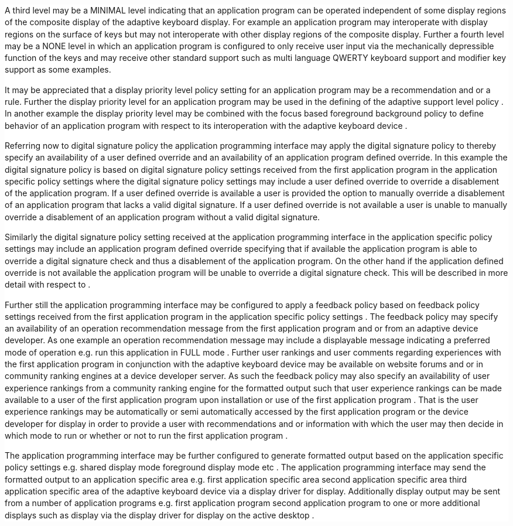 A third level may be a MINIMAL level indicating that an application program can be operated independent of some display regions of the composite display of the adaptive keyboard display. For example an application program may interoperate with display regions on the surface of keys but may not interoperate with other display regions of the composite display. Further a fourth level may be a NONE level in which an application program is configured to only receive user input via the mechanically depressible function of the keys and may receive other standard support such as multi language QWERTY keyboard support and modifier key support as some examples.

It may be appreciated that a display priority level policy setting for an application program may be a recommendation and or a rule. Further the display priority level for an application program may be used in the defining of the adaptive support level policy . In another example the display priority level may be combined with the focus based foreground background policy to define behavior of an application program with respect to its interoperation with the adaptive keyboard device .

Referring now to digital signature policy the application programming interface may apply the digital signature policy to thereby specify an availability of a user defined override and an availability of an application program defined override. In this example the digital signature policy is based on digital signature policy settings received from the first application program in the application specific policy settings where the digital signature policy settings may include a user defined override to override a disablement of the application program. If a user defined override is available a user is provided the option to manually override a disablement of an application program that lacks a valid digital signature. If a user defined override is not available a user is unable to manually override a disablement of an application program without a valid digital signature.

Similarly the digital signature policy setting received at the application programming interface in the application specific policy settings may include an application program defined override specifying that if available the application program is able to override a digital signature check and thus a disablement of the application program. On the other hand if the application defined override is not available the application program will be unable to override a digital signature check. This will be described in more detail with respect to .

Further still the application programming interface may be configured to apply a feedback policy based on feedback policy settings received from the first application program in the application specific policy settings . The feedback policy may specify an availability of an operation recommendation message from the first application program and or from an adaptive device developer. As one example an operation recommendation message may include a displayable message indicating a preferred mode of operation e.g. run this application in FULL mode . Further user rankings and user comments regarding experiences with the first application program in conjunction with the adaptive keyboard device may be available on website forums and or in community ranking engines at a device developer server. As such the feedback policy may also specify an availability of user experience rankings from a community ranking engine for the formatted output such that user experience rankings can be made available to a user of the first application program upon installation or use of the first application program . That is the user experience rankings may be automatically or semi automatically accessed by the first application program or the device developer for display in order to provide a user with recommendations and or information with which the user may then decide in which mode to run or whether or not to run the first application program .

The application programming interface may be further configured to generate formatted output based on the application specific policy settings e.g. shared display mode foreground display mode etc . The application programming interface may send the formatted output to an application specific area e.g. first application specific area second application specific area third application specific area of the adaptive keyboard device via a display driver for display. Additionally display output may be sent from a number of application programs e.g. first application program second application program to one or more additional displays such as display via the display driver for display on the active desktop .
